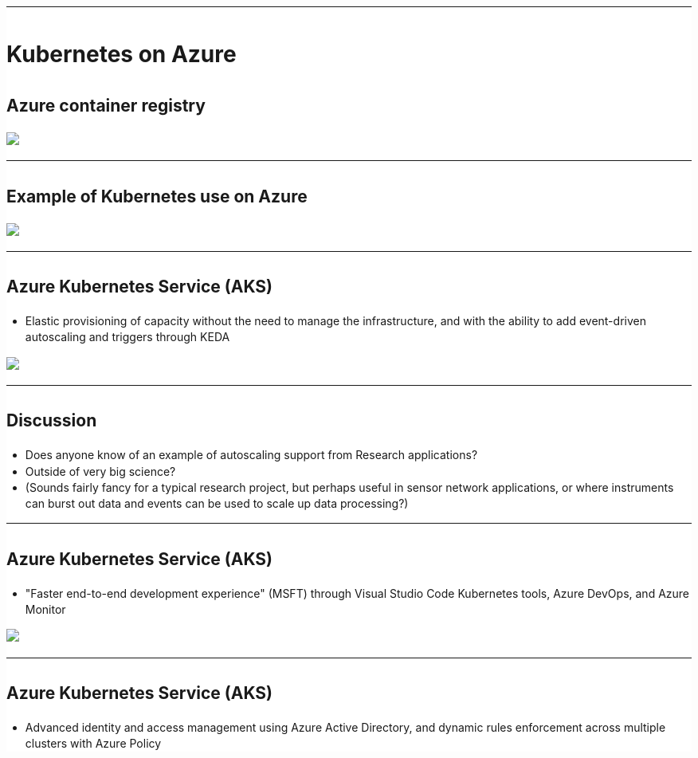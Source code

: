 
---

# Kubernetes on Azure

## Azure container registry

![](../artwork/05-container-59.png)


---

## Example of Kubernetes use on Azure

![](../artwork/05-container-60.png)


---

## Azure Kubernetes Service (AKS)

* Elastic provisioning of capacity without the need to manage the infrastructure, and with the ability to add event-driven autoscaling and triggers through KEDA

![](../artwork/05-container-61.png)

---

## Discussion

* Does anyone know of an example of autoscaling support from Research applications?
* Outside of very big science?
* (Sounds fairly fancy for a typical research project, but perhaps useful in sensor network applications, or where instruments can burst out data and events can be used to scale up data processing?)

---

## Azure Kubernetes Service (AKS)

* "Faster end-to-end development experience" (MSFT) through Visual Studio Code Kubernetes tools, Azure DevOps, and Azure Monitor

![](../artwork/05-container-62.png)

---

## Azure Kubernetes Service (AKS)

* Advanced identity and access management using Azure Active Directory, and dynamic rules enforcement across multiple clusters with Azure Policy
